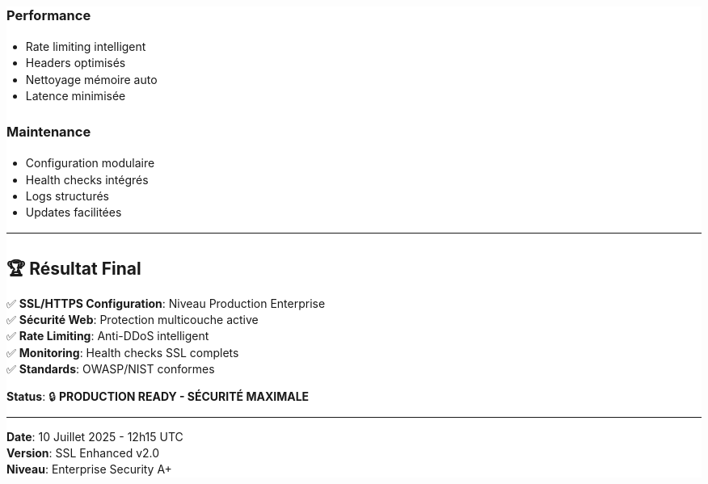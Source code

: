### Performance  
- Rate limiting intelligent
- Headers optimisés
- Nettoyage mémoire auto
- Latence minimisée

### Maintenance
- Configuration modulaire
- Health checks intégrés
- Logs structurés
- Updates facilitées

---

## 🏆 Résultat Final

✅ **SSL/HTTPS Configuration**: Niveau Production Enterprise  
✅ **Sécurité Web**: Protection multicouche active  
✅ **Rate Limiting**: Anti-DDoS intelligent  
✅ **Monitoring**: Health checks SSL complets  
✅ **Standards**: OWASP/NIST conformes  

**Status**: 🔒 **PRODUCTION READY - SÉCURITÉ MAXIMALE**

---

**Date**: 10 Juillet 2025 - 12h15 UTC  
**Version**: SSL Enhanced v2.0  
**Niveau**: Enterprise Security A+